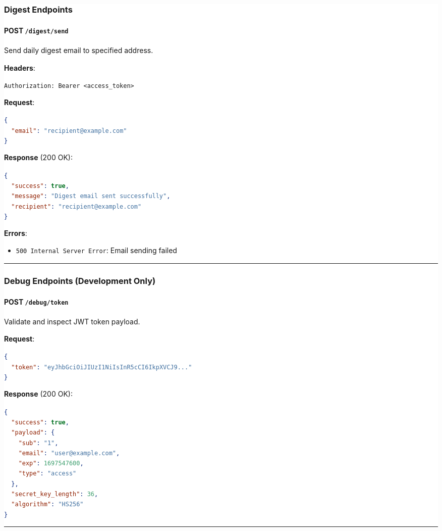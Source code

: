 
### Digest Endpoints

#### POST `/digest/send`
Send daily digest email to specified address.

**Headers**:
```
Authorization: Bearer <access_token>
```

**Request**:
```json
{
  "email": "recipient@example.com"
}
```

**Response** (200 OK):
```json
{
  "success": true,
  "message": "Digest email sent successfully",
  "recipient": "recipient@example.com"
}
```

**Errors**:
- `500 Internal Server Error`: Email sending failed

---

### Debug Endpoints (Development Only)

#### POST `/debug/token`
Validate and inspect JWT token payload.

**Request**:
```json
{
  "token": "eyJhbGciOiJIUzI1NiIsInR5cCI6IkpXVCJ9..."
}
```

**Response** (200 OK):
```json
{
  "success": true,
  "payload": {
    "sub": "1",
    "email": "user@example.com",
    "exp": 1697547600,
    "type": "access"
  },
  "secret_key_length": 36,
  "algorithm": "HS256"
}
```

---